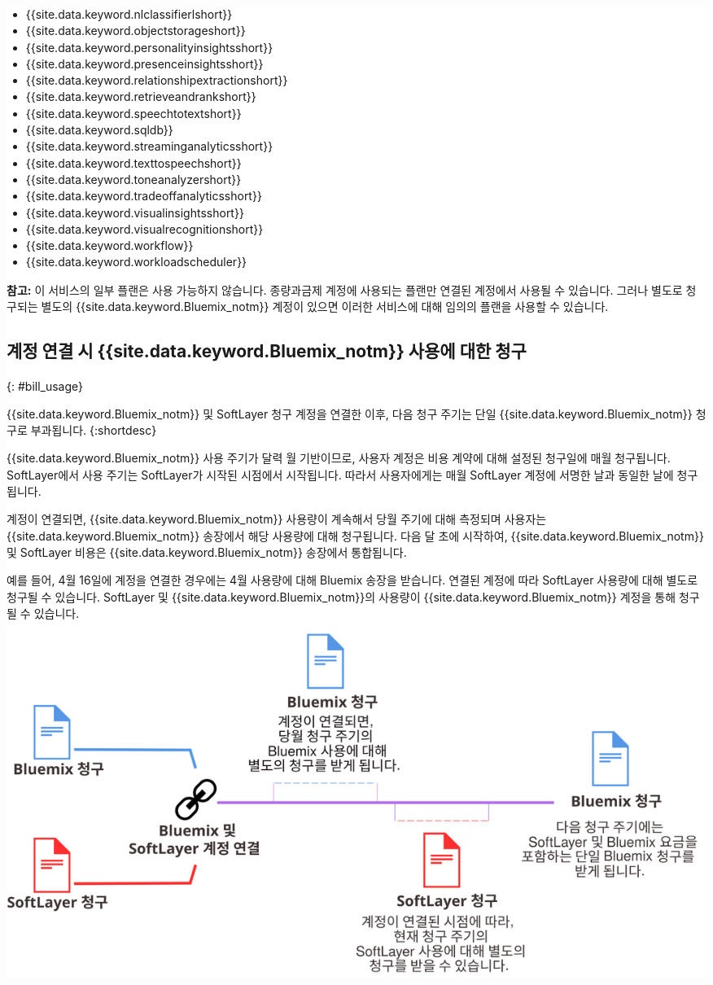 * {{site.data.keyword.nlclassifierlshort}}
* {{site.data.keyword.objectstorageshort}}
* {{site.data.keyword.personalityinsightsshort}}
* {{site.data.keyword.presenceinsightsshort}}
* {{site.data.keyword.relationshipextractionshort}}
* {{site.data.keyword.retrieveandrankshort}}
* {{site.data.keyword.speechtotextshort}}
* {{site.data.keyword.sqldb}}
* {{site.data.keyword.streaminganalyticsshort}}
* {{site.data.keyword.texttospeechshort}}
* {{site.data.keyword.toneanalyzershort}}
* {{site.data.keyword.tradeoffanalyticsshort}}
* {{site.data.keyword.visualinsightsshort}}
* {{site.data.keyword.visualrecognitionshort}}
* {{site.data.keyword.workflow}}
* {{site.data.keyword.workloadscheduler}}

**참고:** 이 서비스의 일부 플랜은 사용 가능하지 않습니다. 종량과금제 계정에 사용되는 플랜만 연결된 계정에서 사용될 수 있습니다. 그러나 별도로 청구되는 별도의 {{site.data.keyword.Bluemix_notm}} 계정이 있으면 이러한 서비스에 대해 임의의 플랜을 사용할 수 있습니다. 

## 계정 연결 시 {{site.data.keyword.Bluemix_notm}} 사용에 대한 청구
{: #bill_usage}

{{site.data.keyword.Bluemix_notm}} 및 SoftLayer 청구 계정을 연결한 이후, 다음 청구 주기는 단일 {{site.data.keyword.Bluemix_notm}} 청구로 부과됩니다.
{:shortdesc}

{{site.data.keyword.Bluemix_notm}} 사용 주기가 달력 월 기반이므로, 사용자 계정은 비용 계약에 대해 설정된 청구일에 매월 청구됩니다. SoftLayer에서 사용 주기는 SoftLayer가 시작된 시점에서 시작됩니다. 따라서 사용자에게는 매월 SoftLayer 계정에 서명한 날과 동일한 날에 청구됩니다.  

계정이 연결되면, {{site.data.keyword.Bluemix_notm}} 사용량이 계속해서 당월 주기에 대해 측정되며 사용자는 {{site.data.keyword.Bluemix_notm}} 송장에서 해당 사용량에 대해 청구됩니다. 다음 달 초에 시작하여, {{site.data.keyword.Bluemix_notm}} 및 SoftLayer 비용은 {{site.data.keyword.Bluemix_notm}} 송장에서 통합됩니다. 

예를 들어, 4월 16일에 계정을 연결한 경우에는 4월 사용량에 대해 Bluemix 송장을 받습니다. 연결된 계정에 따라 SoftLayer 사용량에 대해 별도로 청구될 수 있습니다. SoftLayer 및 {{site.data.keyword.Bluemix_notm}}의 사용량이 {{site.data.keyword.Bluemix_notm}} 계정을 통해 청구될 수 있습니다. 

![Bluemix 및 SoftLayer 계정 연결 요약](images/BluemixSoftLayerBill.svg)
